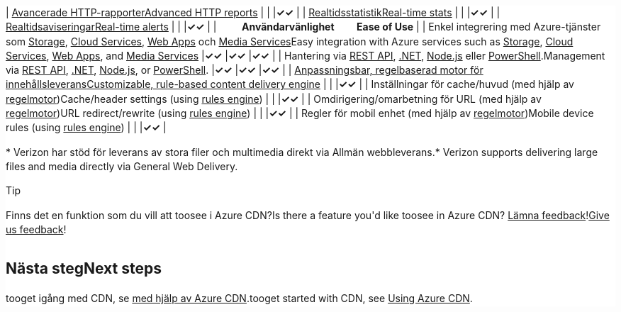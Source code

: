 | [<span data-ttu-id="03ad4-196">Avancerade HTTP-rapporter</span><span class="sxs-lookup"><span data-stu-id="03ad4-196">Advanced HTTP reports</span></span>](cdn-advanced-http-reports.md) | | |<span data-ttu-id="03ad4-197">**&#x2713;**</span><span class="sxs-lookup"><span data-stu-id="03ad4-197">**&#x2713;**</span></span> |
| [<span data-ttu-id="03ad4-198">Realtidsstatistik</span><span class="sxs-lookup"><span data-stu-id="03ad4-198">Real-time stats</span></span>](cdn-real-time-stats.md) | | |<span data-ttu-id="03ad4-199">**&#x2713;**</span><span class="sxs-lookup"><span data-stu-id="03ad4-199">**&#x2713;**</span></span> |
| [<span data-ttu-id="03ad4-200">Realtidsaviseringar</span><span class="sxs-lookup"><span data-stu-id="03ad4-200">Real-time alerts</span></span>](cdn-real-time-alerts.md) | | |<span data-ttu-id="03ad4-201">**&#x2713;**</span><span class="sxs-lookup"><span data-stu-id="03ad4-201">**&#x2713;**</span></span> |
| <span data-ttu-id="03ad4-202">&nbsp;&nbsp;&nbsp;&nbsp;&nbsp;&nbsp;&nbsp; __Användarvänlighet__</span><span class="sxs-lookup"><span data-stu-id="03ad4-202">&nbsp;&nbsp;&nbsp;&nbsp;&nbsp;&nbsp;&nbsp; __Ease of Use__</span></span> |
| <span data-ttu-id="03ad4-203">Enkel integrering med Azure-tjänster som [Storage](cdn-create-a-storage-account-with-cdn.md), [Cloud Services](cdn-cloud-service-with-cdn.md), [Web Apps](../app-service-web/app-service-web-tutorial-content-delivery-network.md) och [Media Services](../media-services/media-services-portal-manage-streaming-endpoints.md)</span><span class="sxs-lookup"><span data-stu-id="03ad4-203">Easy integration with Azure services such as [Storage](cdn-create-a-storage-account-with-cdn.md), [Cloud Services](cdn-cloud-service-with-cdn.md), [Web Apps](../app-service-web/app-service-web-tutorial-content-delivery-network.md), and [Media Services](../media-services/media-services-portal-manage-streaming-endpoints.md)</span></span> |<span data-ttu-id="03ad4-204">**&#x2713;**</span><span class="sxs-lookup"><span data-stu-id="03ad4-204">**&#x2713;**</span></span> |<span data-ttu-id="03ad4-205">**&#x2713;**</span><span class="sxs-lookup"><span data-stu-id="03ad4-205">**&#x2713;**</span></span> |<span data-ttu-id="03ad4-206">**&#x2713;**</span><span class="sxs-lookup"><span data-stu-id="03ad4-206">**&#x2713;**</span></span> |
| <span data-ttu-id="03ad4-207">Hantering via [REST API](https://msdn.microsoft.com/library/mt634456.aspx), [.NET](cdn-app-dev-net.md), [Node.js](cdn-app-dev-node.md) eller [PowerShell](cdn-manage-powershell.md).</span><span class="sxs-lookup"><span data-stu-id="03ad4-207">Management via [REST API](https://msdn.microsoft.com/library/mt634456.aspx), [.NET](cdn-app-dev-net.md), [Node.js](cdn-app-dev-node.md), or [PowerShell](cdn-manage-powershell.md).</span></span> |<span data-ttu-id="03ad4-208">**&#x2713;**</span><span class="sxs-lookup"><span data-stu-id="03ad4-208">**&#x2713;**</span></span> |<span data-ttu-id="03ad4-209">**&#x2713;**</span><span class="sxs-lookup"><span data-stu-id="03ad4-209">**&#x2713;**</span></span> |<span data-ttu-id="03ad4-210">**&#x2713;**</span><span class="sxs-lookup"><span data-stu-id="03ad4-210">**&#x2713;**</span></span> |
| [<span data-ttu-id="03ad4-211">Anpassningsbar, regelbaserad motor för innehållsleverans</span><span class="sxs-lookup"><span data-stu-id="03ad4-211">Customizable, rule-based content delivery engine</span></span>](cdn-rules-engine.md) | | |<span data-ttu-id="03ad4-212">**&#x2713;**</span><span class="sxs-lookup"><span data-stu-id="03ad4-212">**&#x2713;**</span></span> |
| <span data-ttu-id="03ad4-213">Inställningar för cache/huvud (med hjälp av [regelmotor](cdn-rules-engine.md))</span><span class="sxs-lookup"><span data-stu-id="03ad4-213">Cache/header settings (using [rules engine](cdn-rules-engine.md))</span></span> | | |<span data-ttu-id="03ad4-214">**&#x2713;**</span><span class="sxs-lookup"><span data-stu-id="03ad4-214">**&#x2713;**</span></span> |
| <span data-ttu-id="03ad4-215">Omdirigering/omarbetning för URL (med hjälp av [regelmotor](cdn-rules-engine.md))</span><span class="sxs-lookup"><span data-stu-id="03ad4-215">URL redirect/rewrite  (using [rules engine](cdn-rules-engine.md))</span></span> | | |<span data-ttu-id="03ad4-216">**&#x2713;**</span><span class="sxs-lookup"><span data-stu-id="03ad4-216">**&#x2713;**</span></span> |
| <span data-ttu-id="03ad4-217">Regler för mobil enhet (med hjälp av [regelmotor](cdn-rules-engine.md))</span><span class="sxs-lookup"><span data-stu-id="03ad4-217">Mobile device rules (using [rules engine](cdn-rules-engine.md))</span></span> | | |<span data-ttu-id="03ad4-218">**&#x2713;**</span><span class="sxs-lookup"><span data-stu-id="03ad4-218">**&#x2713;**</span></span> |

<span data-ttu-id="03ad4-219">\* Verizon har stöd för leverans av stora filer och multimedia direkt via Allmän webbleverans.</span><span class="sxs-lookup"><span data-stu-id="03ad4-219">\* Verizon supports delivering large files and media directly via General Web Delivery.</span></span>


> [!TIP]
> <span data-ttu-id="03ad4-220">Finns det en funktion som du vill att toosee i Azure CDN?</span><span class="sxs-lookup"><span data-stu-id="03ad4-220">Is there a feature you'd like toosee in Azure CDN?</span></span>  <span data-ttu-id="03ad4-221">[Lämna feedback](https://feedback.azure.com/forums/169397-cdn)!</span><span class="sxs-lookup"><span data-stu-id="03ad4-221">[Give us feedback](https://feedback.azure.com/forums/169397-cdn)!</span></span> 
> 
> 

## <a name="next-steps"></a><span data-ttu-id="03ad4-222">Nästa steg</span><span class="sxs-lookup"><span data-stu-id="03ad4-222">Next steps</span></span>
<span data-ttu-id="03ad4-223">tooget igång med CDN, se [med hjälp av Azure CDN](cdn-create-new-endpoint.md).</span><span class="sxs-lookup"><span data-stu-id="03ad4-223">tooget started with CDN, see [Using Azure CDN](cdn-create-new-endpoint.md).</span></span>
